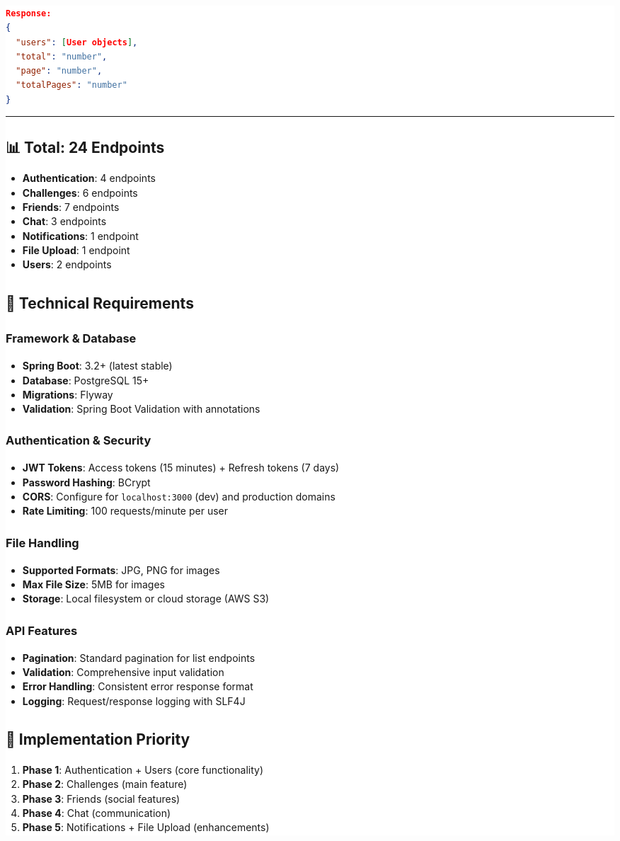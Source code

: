 ```json
Response:
{
  "users": [User objects],
  "total": "number",
  "page": "number", 
  "totalPages": "number"
}
```

---

## 📊 Total: 24 Endpoints

- **Authentication**: 4 endpoints
- **Challenges**: 6 endpoints  
- **Friends**: 7 endpoints
- **Chat**: 3 endpoints
- **Notifications**: 1 endpoint
- **File Upload**: 1 endpoint
- **Users**: 2 endpoints

## 🔧 Technical Requirements

### Framework & Database
- **Spring Boot**: 3.2+ (latest stable)
- **Database**: PostgreSQL 15+
- **Migrations**: Flyway
- **Validation**: Spring Boot Validation with annotations

### Authentication & Security
- **JWT Tokens**: Access tokens (15 minutes) + Refresh tokens (7 days)
- **Password Hashing**: BCrypt
- **CORS**: Configure for `localhost:3000` (dev) and production domains
- **Rate Limiting**: 100 requests/minute per user

### File Handling
- **Supported Formats**: JPG, PNG for images
- **Max File Size**: 5MB for images
- **Storage**: Local filesystem or cloud storage (AWS S3)

### API Features
- **Pagination**: Standard pagination for list endpoints
- **Validation**: Comprehensive input validation
- **Error Handling**: Consistent error response format
- **Logging**: Request/response logging with SLF4J

## 🚀 Implementation Priority

1. **Phase 1**: Authentication + Users (core functionality)
2. **Phase 2**: Challenges (main feature)  
3. **Phase 3**: Friends (social features)
4. **Phase 4**: Chat (communication)
5. **Phase 5**: Notifications + File Upload (enhancements)
